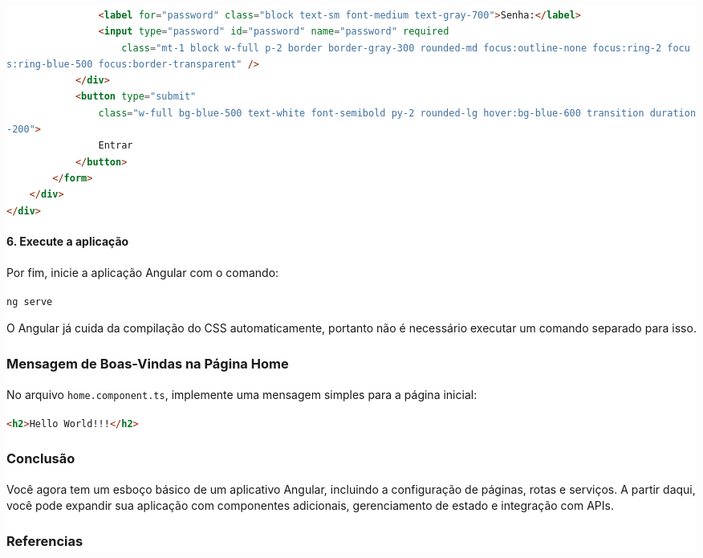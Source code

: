 ```html
                <label for="password" class="block text-sm font-medium text-gray-700">Senha:</label>
                <input type="password" id="password" name="password" required
                    class="mt-1 block w-full p-2 border border-gray-300 rounded-md focus:outline-none focus:ring-2 focus:ring-blue-500 focus:border-transparent" />
            </div>
            <button type="submit"
                class="w-full bg-blue-500 text-white font-semibold py-2 rounded-lg hover:bg-blue-600 transition duration-200">
                Entrar
            </button>
        </form>
    </div>
</div>

```

#### 6. Execute a aplicação

Por fim, inicie a aplicação Angular com o comando:

```bash
ng serve
```

O Angular já cuida da compilação do CSS automaticamente, portanto não é necessário executar um comando separado para isso.

### Mensagem de Boas-Vindas na Página Home

No arquivo `home.component.ts`, implemente uma mensagem simples para a página inicial:

```html
<h2>Hello World!!!</h2>
```

### Conclusão

Você agora tem um esboço básico de um aplicativo Angular, incluindo a configuração de páginas, rotas e serviços. A partir daqui, você pode expandir sua aplicação com componentes adicionais, gerenciamento de estado e integração com APIs.

### Referencias

[^1]: ANGULAR. *What is Angular?* Disponível em: <https://angular.dev/overview>. Acesso em: 12 out. 2024.

[^2]: ANGULAR. *Installation* Disponível em: <https://angular.dev/installation>. Acesso em: 12 out. 2024.

[^3]: CASA DO DESENVOLVEDORE. *Renderização Web: qual a diferença entre CSR, SPA, SSR, SSG e ISR?* Disponível em: <https://blog.casadodesenvolvedor.com.br/renderizacao-web/>. Acesso em: 12 out. 2024.

[^4]: TAILWIND CSS. *Install Tailwind CSS with Angular* Disponível em: <https://tailwindcss.com/docs/guides/angular>. Acesso em: 12 out. 2024.

[^5]: ANGULAR. *In-depth Guides* Disponível em: <https://angular.dev/guide/components>. Acesso em: 12 out. 2024.

